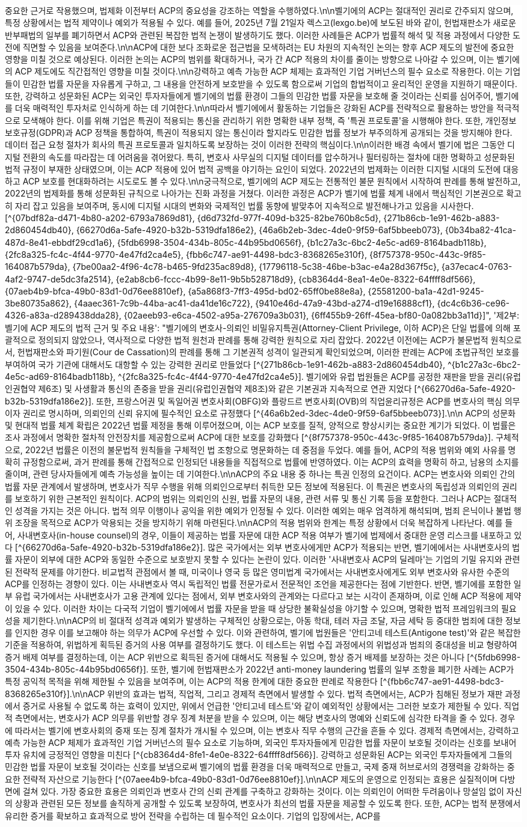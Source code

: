 중요한 근거로 작용했으며, 법제화 이전부터 ACP의 중요성을 강조하는 역할을 수행하였다.\\n\\n벨기에의 ACP는 절대적인 권리로 간주되지 않으며, 특정 상황에서는 법적 제약이나 예외가 적용될 수 있다. 예를 들어, 2025년 7월 21일자 렉스고(lexgo.be)에 보도된 바와 같이, 헌법재판소가 새로운 반부패법의 일부를 폐기하면서 ACP와 관련된 복잡한 법적 논쟁이 발생하기도 했다. 이러한 사례들은 ACP가 법률적 해석 및 적용 과정에서 다양한 도전에 직면할 수 있음을 보여준다.\\n\\nACP에 대한 보다 조화로운 접근법을 모색하려는 EU 차원의 지속적인 논의는 향후 ACP 제도의 발전에 중요한 영향을 미칠 것으로 예상된다. 이러한 논의는 ACP의 범위를 확대하거나, 국가 간 ACP 적용의 차이를 줄이는 방향으로 나아갈 수 있으며, 이는 벨기에의 ACP 제도에도 직간접적인 영향을 미칠 것이다.\\n\\n강력하고 예측 가능한 ACP 체제는 효과적인 기업 거버넌스의 필수 요소로 작용한다. 이는 기업들이 민감한 법률 자문을 자유롭게 구하고, 그 내용을 안전하게 보호받을 수 있도록 함으로써 기업의 합법적이고 윤리적인 운영을 지원하기 때문이다. 또한, 강력하고 성문화된 ACP는 외국인 투자자들에게 벨기에의 법률 환경이 그들의 민감한 법률 자문을 보호해 줄 것이라는 신뢰를 심어주어, 벨기에를 더욱 매력적인 투자처로 인식하게 하는 데 기여한다.\\n\\n따라서 벨기에에서 활동하는 기업들은 강화된 ACP를 전략적으로 활용하는 방안을 적극적으로 모색해야 한다. 이를 위해 기업은 특권이 적용되는 통신을 관리하기 위한 명확한 내부 정책, 즉 \'특권 프로토콜\'을 시행해야 한다. 또한, 개인정보보호규정(GDPR)과 ACP 정책을 통합하여, 특권이 적용되지 않는 통신이라 할지라도 민감한 법률 정보가 부주의하게 공개되는 것을 방지해야 한다. 데이터 접근 요청 절차가 회사의 특권 프로토콜과 일치하도록 보장하는 것이 이러한 전략의 핵심이다.\\n\\n이러한 배경 속에서 벨기에 법은 그동안 디지털 전환의 속도를 따라잡는 데 어려움을 겪어왔다. 특히, 변호사 사무실의 디지털 데이터를 압수하거나 필터링하는 절차에 대한 명확하고 성문화된 법적 규정이 부재한 상태였으며, 이는 ACP 적용에 있어 법적 공백을 야기하는 요인이 되었다. 2022년의 법제화는 이러한 디지털 시대의 도전에 대응하고 ACP 보호를 현대화하려는 시도로도 볼 수 있다.\\n\\n궁극적으로, 벨기에의 ACP 제도는 전통적인 불문 원칙에서 시작하여 판례를 통해 발전하고, 2022년의 법제화를 통해 성문화된 규칙으로 나아가는 진화 과정을 거쳤다. 이러한 과정은 ACP가 벨기에 법률 체계 내에서 핵심적인 기본권으로 확고히 자리 잡고 있음을 보여주며, 동시에 디지털 시대의 변화와 국제적인 법률 동향에 발맞추어 지속적으로 발전해나가고 있음을 시사한다. [^{07bdf82a-d471-4b80-a202-6793a7869d81}, {d6d732fd-977f-409d-b325-82be760b8c5d}, {271b86cb-1e91-462b-a883-2d860454db40}, {66270d6a-5afe-4920-b32b-5319dfa186e2}, {46a6b2eb-3dec-4de0-9f59-6af5bbeeb073}, {0b34ba82-41ca-487d-8e41-ebbdf29cd1a6}, {5fdb6998-3504-434b-805c-44b95bd0656f}, {b1c27a3c-6bc2-4e5c-ad69-8164badb118b}, {2fc8a325-fc4c-4f44-9770-4e47fd2ca4e5}, {fbb6c747-ae91-4498-bdc3-8368265e310f}, {8f757378-950c-443c-9f85-164087b579da}, {7be00aa2-4f96-4c78-b465-9fd235ac89d8}, {17796118-5c38-46be-b3ac-e4a28d367f5c}, {a37ecac4-0763-4af2-9747-de5dc3fa2514}, {e2ab8cb6-fccc-4b99-8e11-9b5b528718d9}, {cb8364d4-8ea1-4e0e-8322-64ffff8df566}, {07aeb4b9-bfca-49b0-83d1-0d76ee8810ef}, {a5a868f3-7ff3-495d-bd02-65ff0be88e8a}, {25581200-ba1a-42d1-9245-3be80735a862}, {4aaec361-7c9b-44ba-ac41-da41de16c722}, {9410e46d-47a9-43bd-a274-d19e16888cf1}, {dc4c6b36-ce96-4326-a83a-d289438dda28}, {02aeeb93-e6ca-4502-a95a-276709a3b031}, {6ff455b9-26ff-45ea-bf80-0a082bb3a11d}]", \'제2부: 벨기에 ACP 제도의 법적 근거 및 주요 내용\': "벨기에의 변호사-의뢰인 비밀유지특권(Attorney-Client Privilege, 이하 ACP)은 단일 법률에 의해 포괄적으로 정의되지 않았으나, 역사적으로 다양한 법적 원천과 판례를 통해 강력한 원칙으로 자리 잡았다. 2022년 이전에는 ACP가 불문법적 원칙으로서, 헌법재판소와 파기원(Cour de Cassation)의 판례를 통해 그 기본권적 성격이 일관되게 확인되었으며, 이러한 판례는 ACP에 초법규적인 보호를 부여하여 국가 기관에 대해서도 대항할 수 있는 강력한 권리로 만들었다 [^{271b86cb-1e91-462b-a883-2d860454db40}, ^{b1c27a3c-6bc2-4e5c-ad69-8164badb118b}, ^{2fc8a325-fc4c-4f44-9770-4e47fd2ca4e5}]. 벨기에와 유럽 법원들은 ACP를 공정한 재판을 받을 권리(유럽인권협약 제6조) 및 사생활과 통신의 존중을 받을 권리(유럽인권협약 제8조)와 같은 기본권과 지속적으로 연관 지었다 [^{66270d6a-5afe-4920-b32b-5319dfa186e2}]. 또한, 프랑스어권 및 독일어권 변호사회(OBFG)와 플랑드르 변호사회(OVB)의 직업윤리규정은 ACP를 변호사의 핵심 의무이자 권리로 명시하며, 의뢰인의 신뢰 유지에 필수적인 요소로 규정했다 [^{46a6b2ed-3dec-4de0-9f59-6af5bbeeb073}].\\n\\n ACP의 성문화 및 현대적 법률 체계 확립은 2022년 법률 제정을 통해 이루어졌으며, 이는 ACP 보호를 질적, 양적으로 향상시키는 중요한 계기가 되었다. 이 법률은 조사 과정에서 명확한 절차적 안전장치를 제공함으로써 ACP에 대한 보호를 강화했다 [^{8f757378-950c-443c-9f85-164087b579da}]. 구체적으로, 2022년 법률은 이전의 불문법적 원칙들을 구체적인 법 조항으로 명문화하는 데 중점을 두었다. 예를 들어, ACP의 적용 범위와 예외 사유를 명확히 규정함으로써, 과거 판례를 통해 간접적으로 인정되던 내용들을 직접적으로 법률에 반영하였다. 이는 ACP의 효력을 명확히 하고, 남용의 소지를 줄이며, 관련 당사자들에게 예측 가능성을 높이는 데 기여한다.\\n\\nACP의 주요 내용 중 하나는 특권 인정의 요건이다. ACP는 변호사와 의뢰인 간의 법률 자문 관계에서 발생하며, 변호사가 직무 수행을 위해 의뢰인으로부터 취득한 모든 정보에 적용된다. 이 특권은 변호사의 독립성과 의뢰인의 권리를 보호하기 위한 근본적인 원칙이다. ACP의 범위는 의뢰인의 신원, 법률 자문의 내용, 관련 서류 및 통신 기록 등을 포함한다. 그러나 ACP는 절대적인 성격을 가지는 것은 아니다. 법적 의무 이행이나 공익을 위한 예외가 인정될 수 있다. 이러한 예외는 매우 엄격하게 해석되며, 범죄 은닉이나 불법 행위 조장을 목적으로 ACP가 악용되는 것을 방지하기 위해 마련된다.\\n\\nACP의 적용 범위와 한계는 특정 상황에서 더욱 복잡하게 나타난다. 예를 들어, 사내변호사(in-house counsel)의 경우, 이들이 제공하는 법률 자문에 대한 ACP 적용 여부가 벨기에 법제에서 중대한 운영 리스크를 내포하고 있다 [^{66270d6a-5afe-4920-b32b-5319dfa186e2}]. 많은 국가에서는 외부 변호사에게만 ACP가 적용되는 반면, 벨기에에서는 사내변호사의 법률 자문이 외부에 대한 ACP와 동일한 수준으로 보호받지 못할 수 있다는 논란이 있다. 이러한 \'사내변호사 ACP의 딜레마\'는 기업의 기밀 유지와 관련된 전략적 문제를 야기한다. 비교법적 관점에서 볼 때, 미국이나 영국 등 많은 영미법계 국가에서는 사내변호사에게도 외부 변호사와 유사한 수준의 ACP를 인정하는 경향이 있다. 이는 사내변호사 역시 독립적인 법률 전문가로서 전문적인 조언을 제공한다는 점에 기반한다. 반면, 벨기에를 포함한 일부 유럽 국가에서는 사내변호사가 고용 관계에 있다는 점에서, 외부 변호사와의 관계와는 다르다고 보는 시각이 존재하며, 이로 인해 ACP 적용에 제약이 있을 수 있다. 이러한 차이는 다국적 기업이 벨기에에서 법률 자문을 받을 때 상당한 불확실성을 야기할 수 있으며, 명확한 법적 프레임워크의 필요성을 제기한다.\\n\\nACP의 비 절대적 성격과 예외가 발생하는 구체적인 상황으로는, 아동 학대, 테러 자금 조달, 자금 세탁 등 중대한 범죄에 대한 정보를 인지한 경우 이를 보고해야 하는 의무가 ACP에 우선할 수 있다. 이와 관련하여, 벨기에 법원들은 \'안티고네 테스트(Antigone test)\'와 같은 복잡한 기준을 적용하여, 위법하게 획득된 증거의 사용 여부를 결정하기도 했다. 이 테스트는 위법 수집 과정에서의 위법성과 범죄의 중대성을 비교 형량하여 증거 배제 여부를 결정하는데, 이는 ACP 위반으로 획득된 증거에 대해서도 적용될 수 있으며, 항상 증거 배제를 보장하는 것은 아니다 [^{5fdb6998-3504-434b-805c-44b95bd0656f}]. 또한, 벨기에 헌법재판소가 2022년 anti-money laundering 법률의 일부 조항을 폐기한 사례는 ACP가 특정 공익적 목적을 위해 제한될 수 있음을 보여주며, 이는 ACP의 적용 한계에 대한 중요한 판례로 작용한다 [^{fbb6c747-ae91-4498-bdc3-8368265e310f}].\\n\\nACP 위반의 효과는 법적, 직업적, 그리고 경제적 측면에서 발생할 수 있다. 법적 측면에서는, ACP가 침해된 정보가 재판 과정에서 증거로 사용될 수 없도록 하는 효력이 있지만, 위에서 언급한 \'안티고네 테스트\'와 같이 예외적인 상황에서는 그러한 보호가 제한될 수 있다. 직업적 측면에서는, 변호사가 ACP 의무를 위반할 경우 징계 처분을 받을 수 있으며, 이는 해당 변호사의 명예와 신뢰도에 심각한 타격을 줄 수 있다. 경우에 따라서는 벨기에 변호사회의 중재 또는 징계 절차가 개시될 수 있으며, 이는 변호사 직무 수행의 근간을 흔들 수 있다. 경제적 측면에서는, 강력하고 예측 가능한 ACP 체제가 효과적인 기업 거버넌스의 필수 요소로 기능하며, 외국인 투자자들에게 민감한 법률 자문이 보호될 것이라는 신호를 보내어 투자 유치에 긍정적인 영향을 미친다 [^{cb8364d4-8fe1-4e0e-8322-64ffff8df566}]. 강력하고 성문화된 ACP는 외국인 투자자들에게 그들의 민감한 법률 자문이 보호될 것이라는 신호를 보냄으로써 벨기에의 법률 환경을 더욱 매력적으로 만들고, 국제 중재 허브로서의 경쟁력을 강화하는 중요한 전략적 자산으로 기능한다 [^{07aee4b9-bfca-49b0-83d1-0d76ee8810ef}].\\n\\nACP 제도의 운영으로 인정되는 효용은 실질적이며 다방면에 걸쳐 있다. 가장 중요한 효용은 의뢰인과 변호사 간의 신뢰 관계를 구축하고 강화하는 것이다. 이는 의뢰인이 어떠한 두려움이나 망설임 없이 자신의 상황과 관련된 모든 정보를 솔직하게 공개할 수 있도록 보장하여, 변호사가 최선의 법률 자문을 제공할 수 있도록 한다. 또한, ACP는 법적 분쟁에서 유리한 증거를 확보하고 효과적으로 방어 전략을 수립하는 데 필수적인 요소이다. 기업의 입장에서는, ACP를